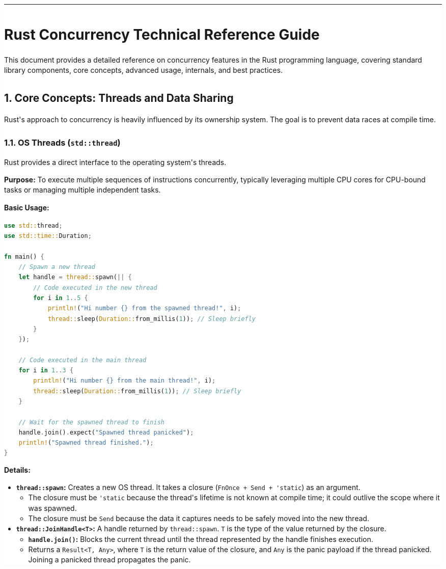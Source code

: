 

---

# Rust Concurrency Technical Reference Guide

This document provides a detailed reference on concurrency features in the Rust programming language, covering standard library components, core concepts, advanced usage, internals, and best practices.

## 1. Core Concepts: Threads and Data Sharing

Rust's approach to concurrency is heavily influenced by its ownership system. The goal is to prevent data races at compile time.

### 1.1. OS Threads (`std::thread`)

Rust provides a direct interface to the operating system's threads.

**Purpose:** To execute multiple sequences of instructions concurrently, typically leveraging multiple CPU cores for CPU-bound tasks or managing multiple independent tasks.

**Basic Usage:**

```rust
use std::thread;
use std::time::Duration;

fn main() {
    // Spawn a new thread
    let handle = thread::spawn(|| {
        // Code executed in the new thread
        for i in 1..5 {
            println!("Hi number {} from the spawned thread!", i);
            thread::sleep(Duration::from_millis(1)); // Sleep briefly
        }
    });

    // Code executed in the main thread
    for i in 1..3 {
        println!("Hi number {} from the main thread!", i);
        thread::sleep(Duration::from_millis(1)); // Sleep briefly
    }

    // Wait for the spawned thread to finish
    handle.join().expect("Spawned thread panicked");
    println!("Spawned thread finished.");
}
```

**Details:**

*   **`thread::spawn`:** Creates a new OS thread. It takes a closure (`FnOnce + Send + 'static`) as an argument.
    *   The closure must be `'static` because the thread's lifetime is not known at compile time; it could outlive the scope where it was spawned.
    *   The closure must be `Send` because the data it captures needs to be safely moved into the new thread.
*   **`thread::JoinHandle<T>`:** A handle returned by `thread::spawn`. `T` is the type of the value returned by the closure.
    *   **`handle.join()`:** Blocks the current thread until the thread represented by the handle finishes execution.
    *   Returns a `Result<T, Any>`, where `T` is the return value of the closure, and `Any` is the panic payload if the thread panicked. Joining a panicked thread propagates the panic.